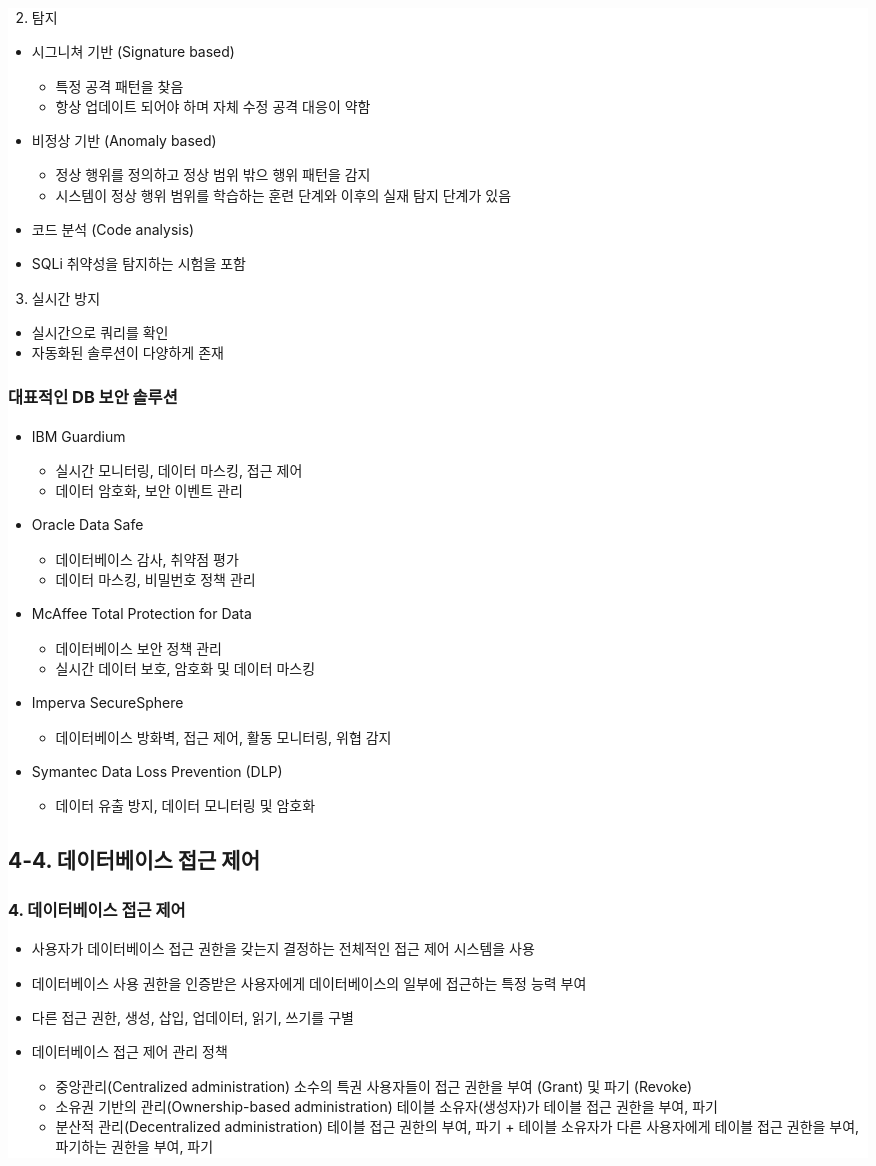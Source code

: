 2. 탐지

- 시그니쳐 기반 (Signature based)

  - 특정 공격 패턴을 찾음
  - 항상 업데이트 되어야 하며 자체 수정 공격 대응이 약함

- 비정상 기반 (Anomaly based)

  - 정상 행위를 정의하고 정상 범위 밖으 행위 패턴을 감지
  - 시스템이 정상 행위 범위를 학습하는 훈련 단계와 이후의 실재 탐지 단계가 있음

- 코드 분석 (Code analysis)

* SQLi 취약성을 탐지하는 시험을 포함

3. 실시간 방지

- 실시간으로 쿼리를 확인
- 자동화된 솔루션이 다양하게 존재

### 대표적인 DB 보안 솔루션

- IBM Guardium

  - 실시간 모니터링, 데이터 마스킹, 접근 제어
  - 데이터 암호화, 보안 이벤트 관리

- Oracle Data Safe

  - 데이터베이스 감사, 취약점 평가
  - 데이터 마스킹, 비밀번호 정책 관리

- McAffee Total Protection for Data

  - 데이터베이스 보안 정책 관리
  - 실시간 데이터 보호, 암호화 및 데이터 마스킹

- Imperva SecureSphere

  - 데이터베이스 방화벽, 접근 제어, 활동 모니터링, 위협 감지

- Symantec Data Loss Prevention (DLP)
  - 데이터 유출 방지, 데이터 모니터링 및 암호화

## 4-4. 데이터베이스 접근 제어

### 4. 데이터베이스 접근 제어

- 사용자가 데이터베이스 접근 권한을 갖는지 결정하는 전체적인 접근 제어 시스템을 사용

- 데이터베이스 사용 권한을 인증받은 사용자에게 데이터베이스의 일부에 접근하는 특정 능력 부여

- 다른 접근 권한, 생성, 삽입, 업데이터, 읽기, 쓰기를 구별

- 데이터베이스 접근 제어 관리 정책
  - 중앙관리(Centralized administration)
    소수의 특권 사용자들이 접근 권한을 부여 (Grant) 및 파기 (Revoke)
  - 소유권 기반의 관리(Ownership-based administration)
    테이블 소유자(생성자)가 테이블 접근 권한을 부여, 파기
  - 분산적 관리(Decentralized administration)
    테이블 접근 권한의 부여, 파기 + 테이블 소유자가 다른 사용자에게 테이블 접근 권한을 부여, 파기하는 권한을 부여, 파기
